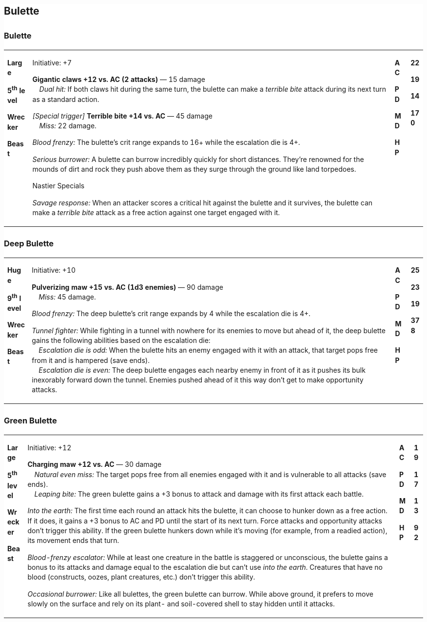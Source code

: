 ## Bulette

### Bulette

<table><tbody><tr><td><p><b>Large</b></p><p><b>5<sup>th</sup>&nbsp;level</b></p><p><b>Wrecker</b></p><p><b>Beast</b></p></td><td><p>Initiative: +7</p><p><b>Gigantic claws +12 vs. AC (2 attacks)</b> — 15 damage<br> <i>Dual hit:</i> If both claws hit during the same turn, the bulette can make a <i>terrible bite</i> attack during its next turn as a standard action.</p><p><i>[Special trigger]</i> <b>Terrible bite +14 vs. AC</b> — 45 damage<br> <i>Miss:</i> 22 damage.</p><p><i>Blood frenzy:</i> The bulette’s crit range expands to 16+ while the escalation die is 4+.</p><p><i>Serious burrower:</i> A bulette can burrow incredibly quickly for short distances. They’re renowned for the mounds of dirt and rock they push above them as they surge through the ground like land torpedoes.</p><p><span>Nastier Specials</span></p><p><i>Savage response:</i> When an attacker scores a critical hit against the bulette and it survives, the bulette can make a <i>terrible bite</i> attack as a free action against one target engaged with it.</p></td><td><p><b>AC</b></p><p><b>PD</b></p><p><b>MD</b></p><p><b>HP</b></p></td><td><p><b>22</b></p><p><b>19</b></p><p><b>14</b></p><p><b>170</b></p></td></tr></tbody></table>

### Deep Bulette

<table><tbody><tr><td><p><b>Huge</b></p><p><b>9<sup>th</sup>&nbsp;level</b></p><p><b>Wrecker</b></p><p><b>Beast</b></p></td><td><p>Initiative: +10</p><p><b>Pulverizing maw +15 vs. AC (1d3 enemies)</b> — 90 damage<br> <i>Miss:</i> 45 damage.</p><p><i>Blood frenzy:</i> The deep bulette’s crit range expands by 4 while the escalation die is 4+.</p><p><i>Tunnel fighter:</i> While fighting in a tunnel with nowhere for its enemies to move but ahead of it, the deep bulette gains the following abilities based on the escalation die:<br> <i>Escalation die is odd:</i> When the bulette hits an enemy engaged with it with an attack, that target pops free from it and is hampered (save ends).<br> <i>Escalation die is even:</i> The deep bulette engages each nearby enemy in front of it as it pushes its bulk inexorably forward down the tunnel. Enemies pushed ahead of it this way don’t get to make opportunity attacks.</p></td><td><p><b>AC</b></p><p><b>PD</b></p><p><b>MD</b></p><p><b>HP</b></p></td><td><p><b>25</b></p><p><b>23</b></p><p><b>19</b></p><p><b>378</b></p></td></tr></tbody></table>

### Green Bulette

<table><tbody><tr><td><p><b>Large</b></p><p><b>5<sup>th</sup>&nbsp;level</b></p><p><b>Wrecker</b></p><p><b>Beast</b></p></td><td><p>Initiative: +12</p><p><b>Charging maw +12 vs. AC</b> — 30 damage<br> <i>Natural even miss:</i> The target pops free from all enemies engaged with it and is vulnerable to all attacks (save ends).<br> <i>Leaping bite:</i> The green bulette gains a +3 bonus to attack and damage with its first attack each battle.</p><p><i>Into the earth:</i> The first time each round an attack hits the bulette, it can choose to hunker down as a free action. If it does, it gains a +3 bonus to AC and PD until the start of its next turn. Force attacks and opportunity attacks don’t trigger this ability. If the green bulette hunkers down while it’s moving (for example, from a readied action), its movement ends that turn.</p><p><i>Blood-frenzy escalator:</i> While at least one creature in the battle is staggered or unconscious, the bulette gains a bonus to its attacks and damage equal to the escalation die but can’t use <i>into the earth</i>. Creatures that have no blood (constructs, oozes, plant creatures, etc.) don’t trigger this ability.</p><p><i>Occasional burrower:</i> Like all bulettes, the green bulette can burrow. While above ground, it prefers to move slowly on the surface and rely on its plant- and soil-covered shell to stay hidden until it attacks.</p></td><td><p><b>AC</b></p><p><b>PD</b></p><p><b>MD</b></p><p><b>HP</b></p></td><td><p><b>19</b></p><p><b>17</b></p><p><b>13</b></p><p><b>92</b></p></td></tr></tbody></table>
